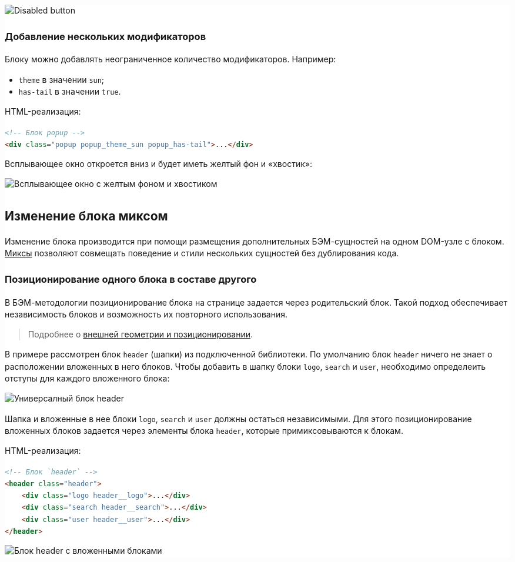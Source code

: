 ![Disabled button](https://cdn.rawgit.com/bem-site/bem-method/bem-info-data/method/block-modification/block-modification__popup-disabled.svg)

### Добавление нескольких модификаторов 

Блоку можно добавлять неограниченное количество модификаторов. Например:

* `theme` в значении `sun`;
* `has-tail` в значении `true`. 

HTML-реализация:

```html
<!-- Блок popup -->
<div class="popup popup_theme_sun popup_has-tail">...</div>
```

Всплывающее окно откроется вниз и будет иметь желтый фон и «хвостик»:

![Всплывающее окно с желтым фоном и хвостиком](https://cdn.rawgit.com/bem-site/bem-method/bem-info-data/method/block-modification/block-modification__popup-with-arrow-theme-sun.svg)

## Изменение блока миксом

Изменение блока производится при помощи размещения дополнительных БЭМ-сущностей на одном DOM-узле с блоком. [Миксы](../key-concepts/key-concepts.ru.md#Микс) позволяют совмещать поведение и стили нескольких сущностей без дублирования кода.

### Позиционирование одного блока в составе другого

В БЭМ-методологии позиционирование блока на странице задается через родительский блок. Такой подход обеспечивает независимость блоков и возможность их повторного использования.

> Подробнее о [внешней геометрии и позиционировании](../bem-for-css/bem-for-css.ru.md#Внешняя-геометрия-и-позиционирование).

В примере рассмотрен блок `header` (шапки) из подключенной библиотеки. По умолчанию блок `header` ничего не знает о расположении вложенных в него блоков. Чтобы добавить в шапку блоки `logo`, `search` и `user`, необходимо определеить отступы для каждого вложенного блока: 

![Универсалный блок header](https://cdn.rawgit.com/bem-site/bem-method/bem-info-data/method/block-modification/block-modification__header-default.svg)

Шапка и вложенные в нее блоки `logo`, `search` и `user` должны остаться независимыми. Для этого позиционирование вложенных блоков задается через элементы блока `header`, которые примиксовываются к блокам.

HTML-реализация:

```html
<!-- Блок `header` -->
<header class="header">
    <div class="logo header__logo">...</div>
    <div class="search header__search">...</div>
    <div class="user header__user">...</div>
</header>
```

![Блок header с вложенными блоками](https://cdn.rawgit.com/bem-site/bem-method/bem-info-data/method/block-modification/block-modification__header-with-blocks.svg)
